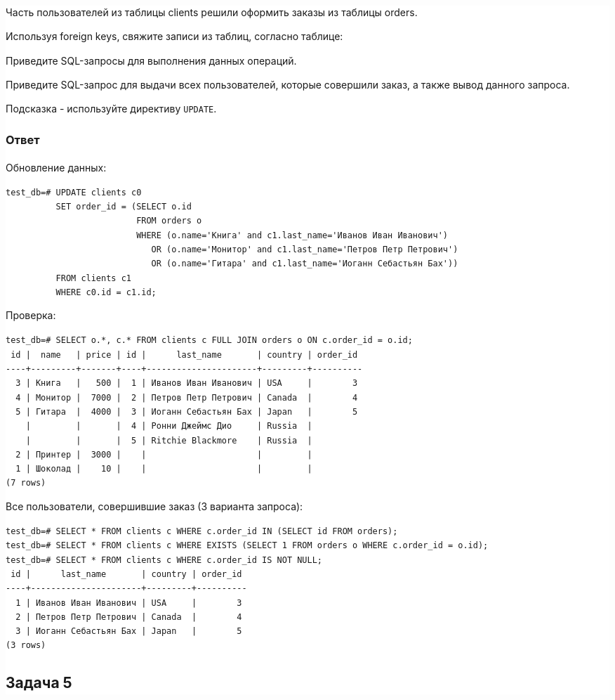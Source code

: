 Часть пользователей из таблицы clients решили оформить заказы из таблицы orders.

Используя foreign keys, свяжите записи из таблиц, согласно таблице:

Приведите SQL-запросы для выполнения данных операций.

Приведите SQL-запрос для выдачи всех пользователей, которые совершили заказ, а также вывод данного запроса.

Подсказка - используйте директиву `UPDATE`.

### Ответ

Обновление данных:  
```text
test_db=# UPDATE clients c0
          SET order_id = (SELECT o.id
                          FROM orders o
                          WHERE (o.name='Книга' and c1.last_name='Иванов Иван Иванович')
                             OR (o.name='Монитор' and c1.last_name='Петров Петр Петрович')
                             OR (o.name='Гитара' and c1.last_name='Иоганн Себастьян Бах'))
          FROM clients c1
          WHERE c0.id = c1.id;
```

Проверка:  
```text
test_db=# SELECT o.*, c.* FROM clients c FULL JOIN orders o ON c.order_id = o.id;
 id |  name   | price | id |      last_name       | country | order_id 
----+---------+-------+----+----------------------+---------+----------
  3 | Книга   |   500 |  1 | Иванов Иван Иванович | USA     |        3
  4 | Монитор |  7000 |  2 | Петров Петр Петрович | Canada  |        4
  5 | Гитара  |  4000 |  3 | Иоганн Себастьян Бах | Japan   |        5
    |         |       |  4 | Ронни Джеймс Дио     | Russia  |         
    |         |       |  5 | Ritchie Blackmore    | Russia  |         
  2 | Принтер |  3000 |    |                      |         |         
  1 | Шоколад |    10 |    |                      |         |         
(7 rows)
```

Все пользователи, совершившие заказ (3 варианта запроса):  
```text
test_db=# SELECT * FROM clients c WHERE c.order_id IN (SELECT id FROM orders);
test_db=# SELECT * FROM clients c WHERE EXISTS (SELECT 1 FROM orders o WHERE c.order_id = o.id);
test_db=# SELECT * FROM clients c WHERE c.order_id IS NOT NULL;
 id |      last_name       | country | order_id 
----+----------------------+---------+----------
  1 | Иванов Иван Иванович | USA     |        3
  2 | Петров Петр Петрович | Canada  |        4
  3 | Иоганн Себастьян Бах | Japan   |        5
(3 rows)
```

## Задача 5
